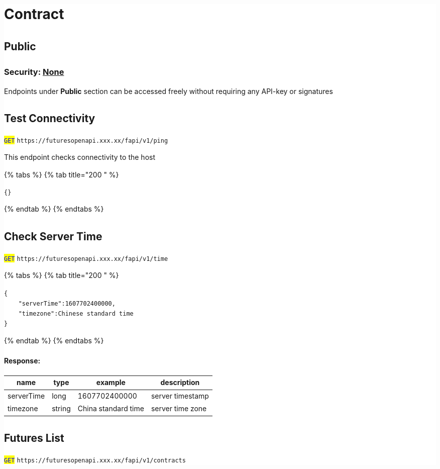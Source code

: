 # Contract

## Public

### Security: [None](broken-reference)

Endpoints under **Public** section can be accessed freely without requiring any API-key or signatures

## &#x20;Test Connectivity

<mark style="color:blue;">`GET`</mark> `https://futuresopenapi.xxx.xx/fapi/v1/ping`

&#x20;This endpoint checks connectivity to the host

{% tabs %}
{% tab title="200 " %}
```
{}
```
{% endtab %}
{% endtabs %}



## Check Server Time

<mark style="color:blue;">`GET`</mark> `https://futuresopenapi.xxx.xx/fapi/v1/time`

{% tabs %}
{% tab title="200 " %}
```
{
    "serverTime":1607702400000,
    "timezone":Chinese standard time
}
```
{% endtab %}
{% endtabs %}

#### Response:



| name       | type   | example             | description      |
| ---------- | ------ | ------------------- | ---------------- |
| serverTime | long   | 1607702400000       | server timestamp |
| timezone   | string | China standard time | server time zone |

## Futures List

<mark style="color:blue;">`GET`</mark> `https://futuresopenapi.xxx.xx/fapi/v1/contracts`
